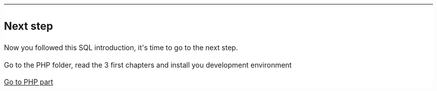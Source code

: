 
___

## Next step

Now you followed this SQL introduction, it's time to go to the next step. 

Go to the PHP folder, read the 3 first chapters and install you development environment 

[Go to PHP part](../../02-php)

